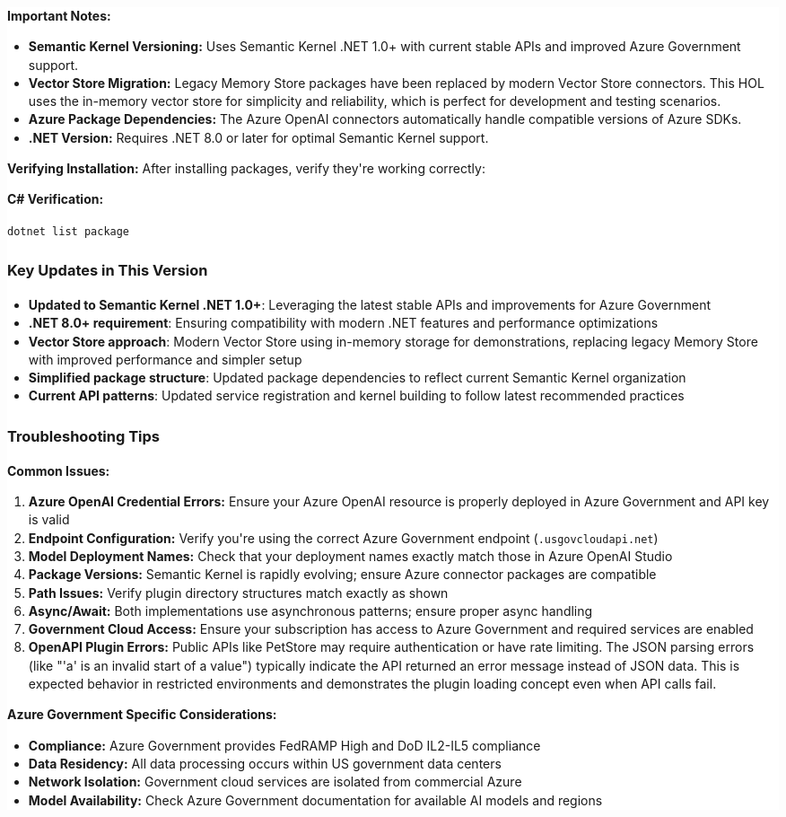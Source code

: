 **Important Notes:**
- **Semantic Kernel Versioning:** Uses Semantic Kernel .NET 1.0+ with current stable APIs and improved Azure Government support.
- **Vector Store Migration:** Legacy Memory Store packages have been replaced by modern Vector Store connectors. This HOL uses the in-memory vector store for simplicity and reliability, which is perfect for development and testing scenarios.
- **Azure Package Dependencies:** The Azure OpenAI connectors automatically handle compatible versions of Azure SDKs.
- **.NET Version:** Requires .NET 8.0 or later for optimal Semantic Kernel support.

**Verifying Installation:**
After installing packages, verify they're working correctly:

**C# Verification:**
```bash
dotnet list package
```

### Key Updates in This Version

- **Updated to Semantic Kernel .NET 1.0+**: Leveraging the latest stable APIs and improvements for Azure Government
- **.NET 8.0+ requirement**: Ensuring compatibility with modern .NET features and performance optimizations
- **Vector Store approach**: Modern Vector Store using in-memory storage for demonstrations, replacing legacy Memory Store with improved performance and simpler setup
- **Simplified package structure**: Updated package dependencies to reflect current Semantic Kernel organization
- **Current API patterns**: Updated service registration and kernel building to follow latest recommended practices

### Troubleshooting Tips

**Common Issues:**
1. **Azure OpenAI Credential Errors:** Ensure your Azure OpenAI resource is properly deployed in Azure Government and API key is valid
2. **Endpoint Configuration:** Verify you're using the correct Azure Government endpoint (`.usgovcloudapi.net`)
3. **Model Deployment Names:** Check that your deployment names exactly match those in Azure OpenAI Studio
4. **Package Versions:** Semantic Kernel is rapidly evolving; ensure Azure connector packages are compatible
5. **Path Issues:** Verify plugin directory structures match exactly as shown
6. **Async/Await:** Both implementations use asynchronous patterns; ensure proper async handling
7. **Government Cloud Access:** Ensure your subscription has access to Azure Government and required services are enabled
8. **OpenAPI Plugin Errors:** Public APIs like PetStore may require authentication or have rate limiting. The JSON parsing errors (like "'a' is an invalid start of a value") typically indicate the API returned an error message instead of JSON data. This is expected behavior in restricted environments and demonstrates the plugin loading concept even when API calls fail.

**Azure Government Specific Considerations:**
- **Compliance:** Azure Government provides FedRAMP High and DoD IL2-IL5 compliance
- **Data Residency:** All data processing occurs within US government data centers
- **Network Isolation:** Government cloud services are isolated from commercial Azure
- **Model Availability:** Check Azure Government documentation for available AI models and regions
